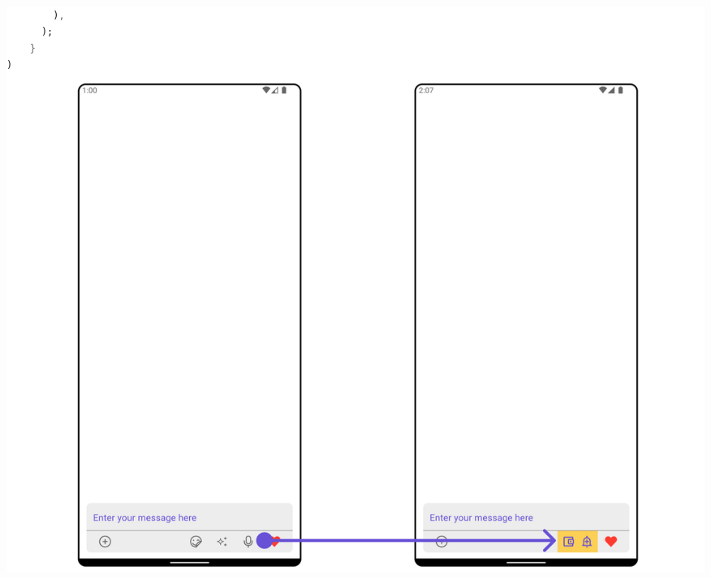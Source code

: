 ```dart
        ),
      );
    }
)
```

</TabItem>

</Tabs>

<Tabs>

<TabItem value="Android" label="Android">

![](../../assets/android/message_composer_auxiliary_button_cometchat_screens.png)

</TabItem>

<TabItem value="iOS" label="iOS">
